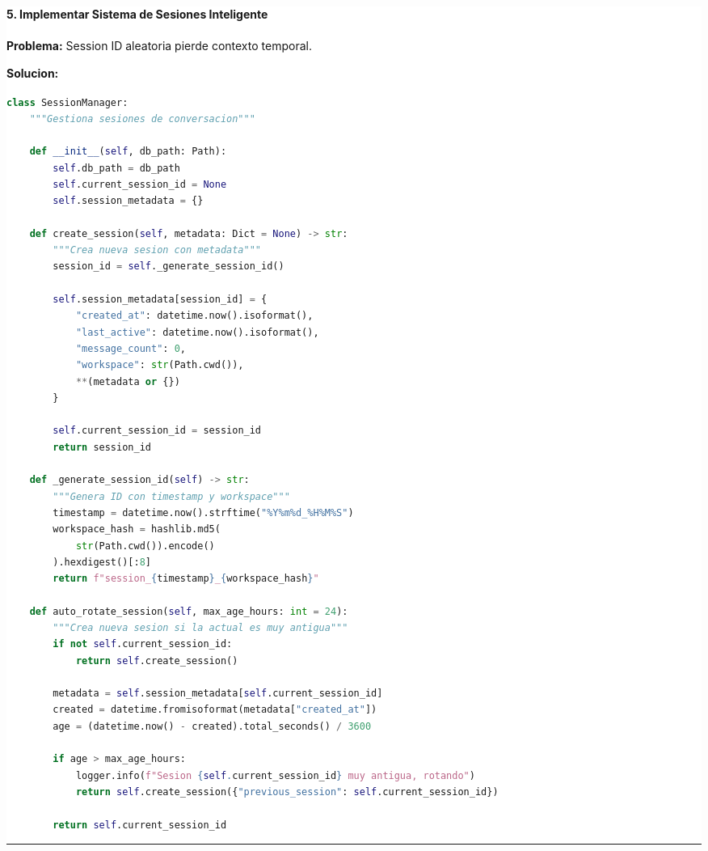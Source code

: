 
#### 5. Implementar Sistema de Sesiones Inteligente

**Problema:** Session ID aleatoria pierde contexto temporal.

**Solucion:**
```python
class SessionManager:
    """Gestiona sesiones de conversacion"""
    
    def __init__(self, db_path: Path):
        self.db_path = db_path
        self.current_session_id = None
        self.session_metadata = {}
    
    def create_session(self, metadata: Dict = None) -> str:
        """Crea nueva sesion con metadata"""
        session_id = self._generate_session_id()
        
        self.session_metadata[session_id] = {
            "created_at": datetime.now().isoformat(),
            "last_active": datetime.now().isoformat(),
            "message_count": 0,
            "workspace": str(Path.cwd()),
            **(metadata or {})
        }
        
        self.current_session_id = session_id
        return session_id
    
    def _generate_session_id(self) -> str:
        """Genera ID con timestamp y workspace"""
        timestamp = datetime.now().strftime("%Y%m%d_%H%M%S")
        workspace_hash = hashlib.md5(
            str(Path.cwd()).encode()
        ).hexdigest()[:8]
        return f"session_{timestamp}_{workspace_hash}"
    
    def auto_rotate_session(self, max_age_hours: int = 24):
        """Crea nueva sesion si la actual es muy antigua"""
        if not self.current_session_id:
            return self.create_session()
        
        metadata = self.session_metadata[self.current_session_id]
        created = datetime.fromisoformat(metadata["created_at"])
        age = (datetime.now() - created).total_seconds() / 3600
        
        if age > max_age_hours:
            logger.info(f"Sesion {self.current_session_id} muy antigua, rotando")
            return self.create_session({"previous_session": self.current_session_id})
        
        return self.current_session_id
```

---